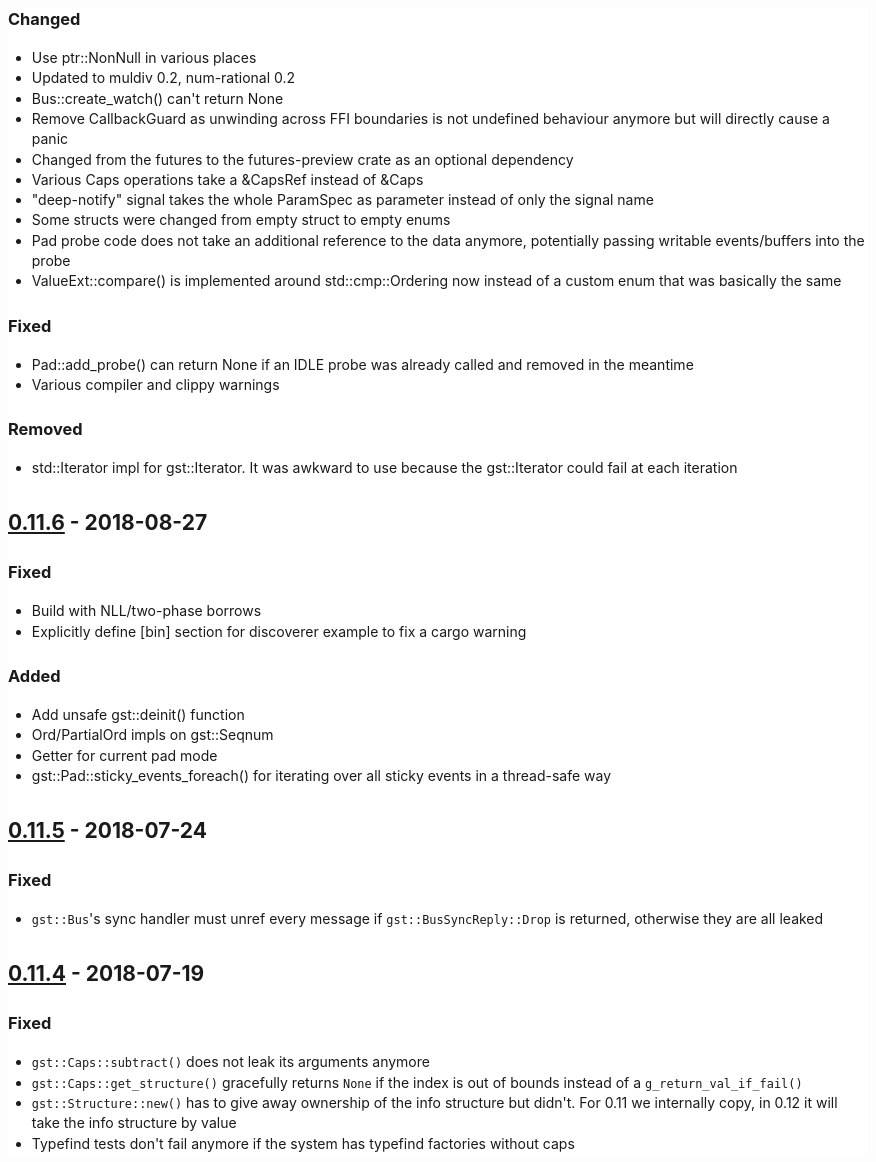 ### Changed
- Use ptr::NonNull in various places
- Updated to muldiv 0.2, num-rational 0.2
- Bus::create_watch() can't return None
- Remove CallbackGuard as unwinding across FFI boundaries is not undefined
  behaviour anymore but will directly cause a panic
- Changed from the futures to the futures-preview crate as an optional
  dependency
- Various Caps operations take a &CapsRef instead of &Caps
- "deep-notify" signal takes the whole ParamSpec as parameter instead of only
  the signal name
- Some structs were changed from empty struct to empty enums
- Pad probe code does not take an additional reference to the data anymore,
  potentially passing writable events/buffers into the probe
- ValueExt::compare() is implemented around std::cmp::Ordering now instead of
  a custom enum that was basically the same

### Fixed
- Pad::add_probe() can return None if an IDLE probe was already called and
  removed in the meantime
- Various compiler and clippy warnings

### Removed
- std::Iterator impl for gst::Iterator. It was awkward to use because the
  gst::Iterator could fail at each iteration

## [0.11.6] - 2018-08-27
### Fixed
- Build with NLL/two-phase borrows
- Explicitly define [bin] section for discoverer example to fix a cargo
  warning

### Added
- Add unsafe gst::deinit() function
- Ord/PartialOrd impls on gst::Seqnum
- Getter for current pad mode
- gst::Pad::sticky_events_foreach() for iterating over all sticky events
  in a thread-safe way

## [0.11.5] - 2018-07-24
### Fixed
- `gst::Bus`'s sync handler must unref every message if
  `gst::BusSyncReply::Drop` is returned, otherwise they are all leaked

## [0.11.4] - 2018-07-19
### Fixed
- `gst::Caps::subtract()` does not leak its arguments anymore
- `gst::Caps::get_structure()` gracefully returns `None` if the index
  is out of bounds instead of a `g_return_val_if_fail()`
- `gst::Structure::new()` has to give away ownership of the info structure
  but didn't. For 0.11 we internally copy, in 0.12 it will take the info
  structure by value
- Typefind tests don't fail anymore if the system has typefind factories
  without caps


[Unreleased]: https://gitlab.freedesktop.org/gstreamer/gstreamer-rs/compare/0.22.1...HEAD
[0.22.1]: https://gitlab.freedesktop.org/gstreamer/gstreamer-rs/compare/0.22.0...0.22.1
[0.22.0]: https://gitlab.freedesktop.org/gstreamer/gstreamer-rs/compare/0.21.3...0.22.0
[0.21.3]: https://gitlab.freedesktop.org/gstreamer/gstreamer-rs/compare/0.21.2...0.21.3
[0.21.2]: https://gitlab.freedesktop.org/gstreamer/gstreamer-rs/compare/0.21.1...0.21.2
[0.21.1]: https://gitlab.freedesktop.org/gstreamer/gstreamer-rs/compare/0.21.0...0.21.1
[0.21.0]: https://gitlab.freedesktop.org/gstreamer/gstreamer-rs/compare/0.20.7...0.21.0
[0.20.7]: https://gitlab.freedesktop.org/gstreamer/gstreamer-rs/compare/0.20.6...0.20.7
[0.20.6]: https://gitlab.freedesktop.org/gstreamer/gstreamer-rs/compare/0.20.5...0.20.6
[0.20.5]: https://gitlab.freedesktop.org/gstreamer/gstreamer-rs/compare/0.20.4...0.20.5
[0.20.4]: https://gitlab.freedesktop.org/gstreamer/gstreamer-rs/compare/0.20.3...0.20.4
[0.20.3]: https://gitlab.freedesktop.org/gstreamer/gstreamer-rs/compare/0.20.2...0.20.3
[0.20.2]: https://gitlab.freedesktop.org/gstreamer/gstreamer-rs/compare/0.20.1...0.20.2
[0.20.1]: https://gitlab.freedesktop.org/gstreamer/gstreamer-rs/compare/0.20.0...0.20.1
[0.20.0]: https://gitlab.freedesktop.org/gstreamer/gstreamer-rs/compare/0.19.8...0.20.0
[0.19.8]: https://gitlab.freedesktop.org/gstreamer/gstreamer-rs/compare/0.19.7...0.19.8
[0.19.7]: https://gitlab.freedesktop.org/gstreamer/gstreamer-rs/compare/0.19.6...0.19.7
[0.19.6]: https://gitlab.freedesktop.org/gstreamer/gstreamer-rs/compare/0.19.5...0.19.6
[0.19.5]: https://gitlab.freedesktop.org/gstreamer/gstreamer-rs/compare/0.19.4...0.19.5
[0.19.4]: https://gitlab.freedesktop.org/gstreamer/gstreamer-rs/compare/0.19.3...0.19.4
[0.19.3]: https://gitlab.freedesktop.org/gstreamer/gstreamer-rs/compare/0.19.2...0.19.3
[0.19.2]: https://gitlab.freedesktop.org/gstreamer/gstreamer-rs/compare/0.19.1...0.19.2
[0.19.1]: https://gitlab.freedesktop.org/gstreamer/gstreamer-rs/compare/0.19.0...0.19.1
[0.19.0]: https://gitlab.freedesktop.org/gstreamer/gstreamer-rs/compare/0.18.8...0.19.0
[0.18.8]: https://gitlab.freedesktop.org/gstreamer/gstreamer-rs/compare/0.18.7...0.18.8
[0.18.7]: https://gitlab.freedesktop.org/gstreamer/gstreamer-rs/compare/0.18.6...0.18.7
[0.18.6]: https://gitlab.freedesktop.org/gstreamer/gstreamer-rs/compare/0.18.5...0.18.6
[0.18.5]: https://gitlab.freedesktop.org/gstreamer/gstreamer-rs/compare/0.18.4...0.18.5
[0.18.4]: https://gitlab.freedesktop.org/gstreamer/gstreamer-rs/compare/0.18.3...0.18.4
[0.18.3]: https://gitlab.freedesktop.org/gstreamer/gstreamer-rs/compare/0.18.2...0.18.3
[0.18.2]: https://gitlab.freedesktop.org/gstreamer/gstreamer-rs/compare/0.18.1...0.18.2
[0.18.1]: https://gitlab.freedesktop.org/gstreamer/gstreamer-rs/compare/0.18.0...0.18.1
[0.18.0]: https://gitlab.freedesktop.org/gstreamer/gstreamer-rs/compare/0.17.4...0.18.0
[0.17.4]: https://gitlab.freedesktop.org/gstreamer/gstreamer-rs/compare/0.17.3...0.17.4
[0.17.3]: https://gitlab.freedesktop.org/gstreamer/gstreamer-rs/compare/0.17.2...0.17.3
[0.17.2]: https://gitlab.freedesktop.org/gstreamer/gstreamer-rs/compare/0.17.1...0.17.2
[0.17.1]: https://gitlab.freedesktop.org/gstreamer/gstreamer-rs/compare/0.17.0...0.17.1
[0.17.0]: https://gitlab.freedesktop.org/gstreamer/gstreamer-rs/compare/0.16.7...0.17.0
[0.16.7]: https://gitlab.freedesktop.org/gstreamer/gstreamer-rs/compare/0.16.6...0.16.7
[0.16.6]: https://gitlab.freedesktop.org/gstreamer/gstreamer-rs/compare/0.16.5...0.16.6
[0.16.5]: https://gitlab.freedesktop.org/gstreamer/gstreamer-rs/compare/0.16.4...0.16.5
[0.16.4]: https://gitlab.freedesktop.org/gstreamer/gstreamer-rs/compare/0.16.3...0.16.4
[0.16.3]: https://gitlab.freedesktop.org/gstreamer/gstreamer-rs/compare/0.16.2...0.16.3
[0.16.2]: https://gitlab.freedesktop.org/gstreamer/gstreamer-rs/compare/0.16.1...0.16.2
[0.16.1]: https://gitlab.freedesktop.org/gstreamer/gstreamer-rs/compare/0.16.0...0.16.1
[0.16.0]: https://gitlab.freedesktop.org/gstreamer/gstreamer-rs/compare/0.15.7...0.16.0
[0.15.7]: https://gitlab.freedesktop.org/gstreamer/gstreamer-rs/compare/0.15.6...0.15.7
[0.15.6]: https://gitlab.freedesktop.org/gstreamer/gstreamer-rs/compare/0.15.5...0.15.6
[0.15.5]: https://gitlab.freedesktop.org/gstreamer/gstreamer-rs/compare/0.15.4...0.15.5
[0.15.4]: https://gitlab.freedesktop.org/gstreamer/gstreamer-rs/compare/0.15.3...0.15.4
[0.15.3]: https://gitlab.freedesktop.org/gstreamer/gstreamer-rs/compare/0.15.2...0.15.3
[0.15.2]: https://gitlab.freedesktop.org/gstreamer/gstreamer-rs/compare/0.15.1...0.15.2
[0.15.1]: https://gitlab.freedesktop.org/gstreamer/gstreamer-rs/compare/0.15.0...0.15.1
[0.15.0]: https://gitlab.freedesktop.org/gstreamer/gstreamer-rs/compare/0.14.2...0.15.0
[0.14.2]: https://gitlab.freedesktop.org/gstreamer/gstreamer-rs/compare/0.14.1...0.14.2
[0.14.1]: https://gitlab.freedesktop.org/gstreamer/gstreamer-rs/compare/0.14.0...0.14.1
[0.14.0]: https://gitlab.freedesktop.org/gstreamer/gstreamer-rs/compare/0.13.0...0.14.0
[0.13.0]: https://gitlab.freedesktop.org/gstreamer/gstreamer-rs/compare/0.12.2...0.13.0
[0.12.2]: https://gitlab.freedesktop.org/gstreamer/gstreamer-rs/compare/0.12.1...0.12.2
[0.12.1]: https://gitlab.freedesktop.org/gstreamer/gstreamer-rs/compare/0.12.0...0.12.1
[0.12.0]: https://gitlab.freedesktop.org/gstreamer/gstreamer-rs/compare/0.11.6...0.12.0
[0.11.6]: https://gitlab.freedesktop.org/gstreamer/gstreamer-rs/compare/0.11.5...0.11.6
[0.11.5]: https://gitlab.freedesktop.org/gstreamer/gstreamer-rs/compare/0.11.4...0.11.5
[0.11.4]: https://gitlab.freedesktop.org/gstreamer/gstreamer-rs/compare/0.11.3...0.11.4
[0.11.3]: https://gitlab.freedesktop.org/gstreamer/gstreamer-rs/compare/0.11.2...0.11.3
[0.11.2]: https://gitlab.freedesktop.org/gstreamer/gstreamer-rs/compare/0.11.1...0.11.2
[0.11.1]: https://gitlab.freedesktop.org/gstreamer/gstreamer-rs/compare/0.11.0...0.11.1
[0.11.0]: https://gitlab.freedesktop.org/gstreamer/gstreamer-rs/compare/0.10.2...0.11.0
[0.10.2]: https://gitlab.freedesktop.org/gstreamer/gstreamer-rs/compare/0.10.1...0.10.2
[0.10.1]: https://gitlab.freedesktop.org/gstreamer/gstreamer-rs/compare/0.10.0...0.10.1
[0.10.0]: https://gitlab.freedesktop.org/gstreamer/gstreamer-rs/compare/0.9.1...0.10.0
[0.9.1]: https://gitlab.freedesktop.org/gstreamer/gstreamer-rs/compare/0.9.0...0.9.1
[0.9.0]: https://gitlab.freedesktop.org/gstreamer/gstreamer-rs/compare/0.8.1...0.9.0
[0.8.2]: https://gitlab.freedesktop.org/gstreamer/gstreamer-rs/compare/0.8.1...0.8.2
[0.8.1]: https://gitlab.freedesktop.org/gstreamer/gstreamer-rs/compare/0.8.0...0.8.1